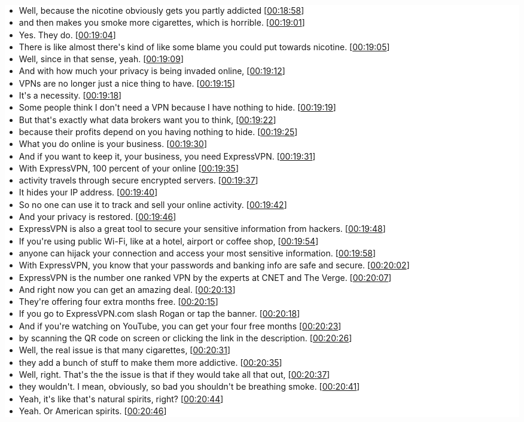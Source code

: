 *  Well, because the nicotine obviously gets you partly addicted [[00:18:58](https://www.youtube.com/watch?v=3oZSxMidp7E&t=1138.08s)]
*  and then makes you smoke more cigarettes, which is horrible. [[00:19:01](https://www.youtube.com/watch?v=3oZSxMidp7E&t=1141.08s)]
*  Yes. They do. [[00:19:04](https://www.youtube.com/watch?v=3oZSxMidp7E&t=1144.28s)]
*  There is like almost there's kind of like some blame you could put towards nicotine. [[00:19:05](https://www.youtube.com/watch?v=3oZSxMidp7E&t=1145.6s)]
*  Well, since in that sense, yeah. [[00:19:09](https://www.youtube.com/watch?v=3oZSxMidp7E&t=1149.56s)]
*  And with how much your privacy is being invaded online, [[00:19:12](https://www.youtube.com/watch?v=3oZSxMidp7E&t=1152.0s)]
*  VPNs are no longer just a nice thing to have. [[00:19:15](https://www.youtube.com/watch?v=3oZSxMidp7E&t=1155.08s)]
*  It's a necessity. [[00:19:18](https://www.youtube.com/watch?v=3oZSxMidp7E&t=1158.12s)]
*  Some people think I don't need a VPN because I have nothing to hide. [[00:19:19](https://www.youtube.com/watch?v=3oZSxMidp7E&t=1159.44s)]
*  But that's exactly what data brokers want you to think, [[00:19:22](https://www.youtube.com/watch?v=3oZSxMidp7E&t=1162.88s)]
*  because their profits depend on you having nothing to hide. [[00:19:25](https://www.youtube.com/watch?v=3oZSxMidp7E&t=1165.3200000000002s)]
*  What you do online is your business. [[00:19:30](https://www.youtube.com/watch?v=3oZSxMidp7E&t=1170.0s)]
*  And if you want to keep it, your business, you need ExpressVPN. [[00:19:31](https://www.youtube.com/watch?v=3oZSxMidp7E&t=1171.8400000000001s)]
*  With ExpressVPN, 100 percent of your online [[00:19:35](https://www.youtube.com/watch?v=3oZSxMidp7E&t=1175.3200000000002s)]
*  activity travels through secure encrypted servers. [[00:19:37](https://www.youtube.com/watch?v=3oZSxMidp7E&t=1177.92s)]
*  It hides your IP address. [[00:19:40](https://www.youtube.com/watch?v=3oZSxMidp7E&t=1180.96s)]
*  So no one can use it to track and sell your online activity. [[00:19:42](https://www.youtube.com/watch?v=3oZSxMidp7E&t=1182.56s)]
*  And your privacy is restored. [[00:19:46](https://www.youtube.com/watch?v=3oZSxMidp7E&t=1186.52s)]
*  ExpressVPN is also a great tool to secure your sensitive information from hackers. [[00:19:48](https://www.youtube.com/watch?v=3oZSxMidp7E&t=1188.96s)]
*  If you're using public Wi-Fi, like at a hotel, airport or coffee shop, [[00:19:54](https://www.youtube.com/watch?v=3oZSxMidp7E&t=1194.04s)]
*  anyone can hijack your connection and access your most sensitive information. [[00:19:58](https://www.youtube.com/watch?v=3oZSxMidp7E&t=1198.08s)]
*  With ExpressVPN, you know that your passwords and banking info are safe and secure. [[00:20:02](https://www.youtube.com/watch?v=3oZSxMidp7E&t=1202.56s)]
*  ExpressVPN is the number one ranked VPN by the experts at CNET and The Verge. [[00:20:07](https://www.youtube.com/watch?v=3oZSxMidp7E&t=1207.76s)]
*  And right now you can get an amazing deal. [[00:20:13](https://www.youtube.com/watch?v=3oZSxMidp7E&t=1213.24s)]
*  They're offering four extra months free. [[00:20:15](https://www.youtube.com/watch?v=3oZSxMidp7E&t=1215.92s)]
*  If you go to ExpressVPN.com slash Rogan or tap the banner. [[00:20:18](https://www.youtube.com/watch?v=3oZSxMidp7E&t=1218.8400000000001s)]
*  And if you're watching on YouTube, you can get your four free months [[00:20:23](https://www.youtube.com/watch?v=3oZSxMidp7E&t=1223.4s)]
*  by scanning the QR code on screen or clicking the link in the description. [[00:20:26](https://www.youtube.com/watch?v=3oZSxMidp7E&t=1226.2s)]
*  Well, the real issue is that many cigarettes, [[00:20:31](https://www.youtube.com/watch?v=3oZSxMidp7E&t=1231.0s)]
*  they add a bunch of stuff to make them more addictive. [[00:20:35](https://www.youtube.com/watch?v=3oZSxMidp7E&t=1235.8000000000002s)]
*  Well, right. That's the the issue is that if they would take all that out, [[00:20:37](https://www.youtube.com/watch?v=3oZSxMidp7E&t=1237.92s)]
*  they wouldn't. I mean, obviously, so bad you shouldn't be breathing smoke. [[00:20:41](https://www.youtube.com/watch?v=3oZSxMidp7E&t=1241.5200000000002s)]
*  Yeah, it's like that's natural spirits, right? [[00:20:44](https://www.youtube.com/watch?v=3oZSxMidp7E&t=1244.32s)]
*  Yeah. Or American spirits. [[00:20:46](https://www.youtube.com/watch?v=3oZSxMidp7E&t=1246.52s)]